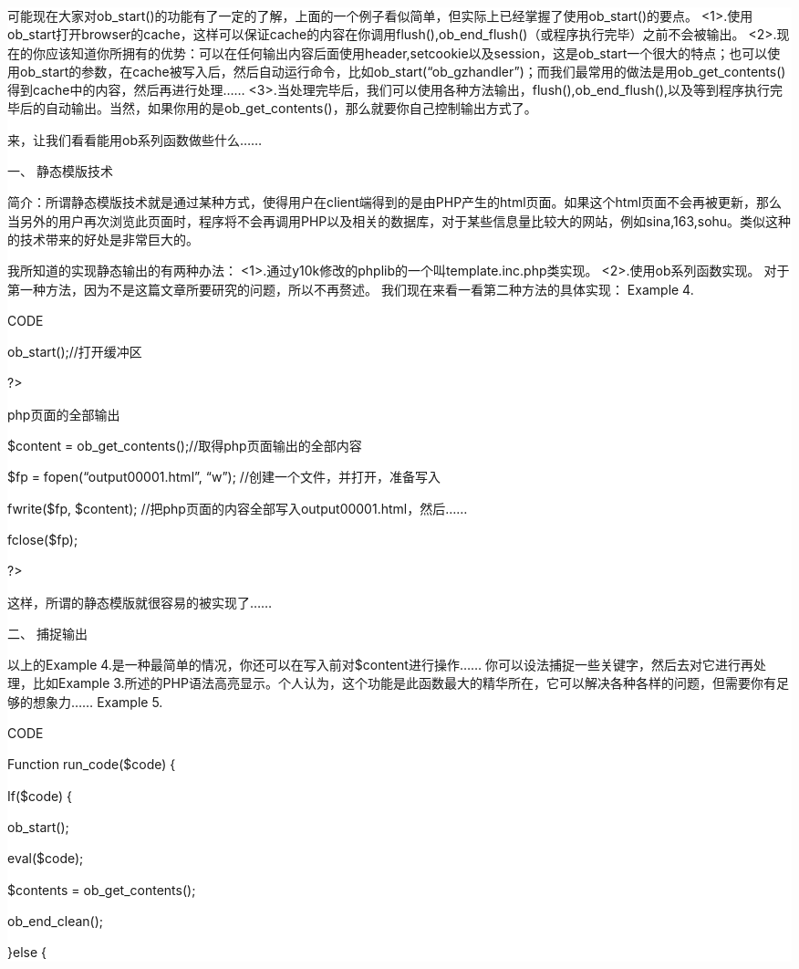 可能现在大家对ob\_start()的功能有了一定的了解，上面的一个例子看似简单，但实际上已经掌握了使用ob\_start()的要点。
<1>.使用ob\_start打开browser的cache，这样可以保证cache的内容在你调用flush(),ob\_end_flush()（或程序执行完毕）之前不会被输出。
<2>.现在的你应该知道你所拥有的优势：可以在任何输出内容后面使用header,setcookie以及session，这是ob\_start一个很大的特点；也可以使用ob\_start的参数，在cache被写入后，然后自动运行命令，比如ob\_start(“ob\_gzhandler”)；而我们最常用的做法是用ob\_get\_contents()得到cache中的内容，然后再进行处理……
<3>.当处理完毕后，我们可以使用各种方法输出，flush(),ob\_end\_flush(),以及等到程序执行完毕后的自动输出。当然，如果你用的是ob\_get\_contents()，那么就要你自己控制输出方式了。

来，让我们看看能用ob系列函数做些什么……

一、 静态模版技术

简介：所谓静态模版技术就是通过某种方式，使得用户在client端得到的是由PHP产生的html页面。如果这个html页面不会再被更新，那么当另外的用户再次浏览此页面时，程序将不会再调用PHP以及相关的数据库，对于某些信息量比较大的网站，例如sina,163,sohu。类似这种的技术带来的好处是非常巨大的。

我所知道的实现静态输出的有两种办法：
<1>.通过y10k修改的phplib的一个叫template.inc.php类实现。
<2>.使用ob系列函数实现。
对于第一种方法，因为不是这篇文章所要研究的问题，所以不再赘述。
我们现在来看一看第二种方法的具体实现：
Example 4.

CODE

ob_start();//打开缓冲区

?>

php页面的全部输出

$content = ob_get_contents();//取得php页面输出的全部内容

$fp = fopen(“output00001.html”, “w”); //创建一个文件，并打开，准备写入

fwrite($fp, $content); //把php页面的内容全部写入output00001.html，然后……

fclose($fp);

?>

这样，所谓的静态模版就很容易的被实现了……

二、 捕捉输出

以上的Example 4.是一种最简单的情况，你还可以在写入前对$content进行操作……
你可以设法捕捉一些关键字，然后去对它进行再处理，比如Example 3.所述的PHP语法高亮显示。个人认为，这个功能是此函数最大的精华所在，它可以解决各种各样的问题，但需要你有足够的想象力……
Example 5.

CODE

Function run_code($code) {

If($code) {

ob_start();

eval($code);

$contents = ob_get_contents();

ob_end_clean();

}else {
